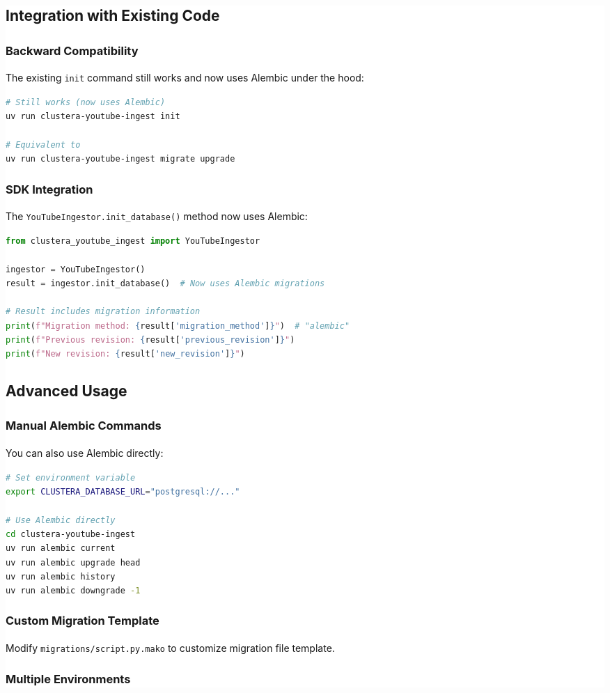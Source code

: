 ## Integration with Existing Code

### Backward Compatibility

The existing `init` command still works and now uses Alembic under the hood:

```bash
# Still works (now uses Alembic)
uv run clustera-youtube-ingest init

# Equivalent to
uv run clustera-youtube-ingest migrate upgrade
```

### SDK Integration

The `YouTubeIngestor.init_database()` method now uses Alembic:

```python
from clustera_youtube_ingest import YouTubeIngestor

ingestor = YouTubeIngestor()
result = ingestor.init_database()  # Now uses Alembic migrations

# Result includes migration information
print(f"Migration method: {result['migration_method']}")  # "alembic"
print(f"Previous revision: {result['previous_revision']}")
print(f"New revision: {result['new_revision']}")
```

## Advanced Usage

### Manual Alembic Commands

You can also use Alembic directly:

```bash
# Set environment variable
export CLUSTERA_DATABASE_URL="postgresql://..."

# Use Alembic directly
cd clustera-youtube-ingest
uv run alembic current
uv run alembic upgrade head
uv run alembic history
uv run alembic downgrade -1
```

### Custom Migration Template

Modify `migrations/script.py.mako` to customize migration file template.

### Multiple Environments
